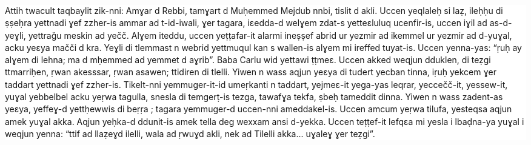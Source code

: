 Attih twacult taqbaylit zik-nni: Amɣar d Rebbi, tamɣart d Muḥemmed Mejdub
nnbi, tislit d akli.
Uccen yeqlaleḥ si laẓ, ileḥḥu di ṣṣeḥra yettnadi ɣef zzher-is
ammar ad t-id-iwali,  ɣer tagara, iɛedda-d welɣem zdat-s
yetteɛluluq ucenfir-is, uccen iɣil ad as-d-yeɣli, yettraǧu
meskin ad yečč.
Alɣem iteddu, uccen yeṭṭafar-it alarmi ineṣṣef abrid ur
yezmir ad ikemmel ur yezmir ad d-yuɣal, acku yeɛya mačči d kra.
Yeɣli di tlemmast n webrid yettmuqul kan s wallen-is alɣem
mi ireffed tuyat-is.
Uccen yenna-yas: “ṛuḥ ay alɣem di lehna; ma d mḥemmed
ad yemmet d aɣrib”. Baba Carlu
wid yettawi ṭṭmeɛ.
Uccen akked weqjun dduklen, di teẓgi ttmarriḥen, ṛwan
akesssar, ṛwan asawen; ttidiren di tlelli.
Yiwen n wass aqjun yeɛya di tudert yecban tinna, iṛuḥ
yekcem  ɣer taddart yettnadi ɣef zzher-is.
Tikelt-nni yemmuger-it-id umeṛkanti n taddart, yejmeɛ-it
yega-yas leqrar, yeccečč-it, yessew-it, yuɣal yebbelbel acku
yeṛwa tagulla, snesla di temgerṭ-is tezga, tawafɣa tekfa,
ṣbeḥ tameddit dinna.
Yiwen n wass zadent-as yeɛya, yeffeɣ-d yettḥewwis di beṛṛa
; tagara yemmuger-d uccen-nni ameddakel-is.
Uccen amcum yeṛwa tilufa, yesteqsa aqjun amek yuɣal
akka. Aqjun yeḥka-d ddunit-is amek tella deg wexxam ansi d-yekka.
Uccen teṭṭef-it lefqɛa mi yesla i lbaḍna-ya yuɣal i weqjun
yenna: “ttif ad llaẓeɣd ilelli, wala ad ṛwuɣd akli, nek ad Tilelli akka...
uɣaleɣ  ɣer teẓgi”.